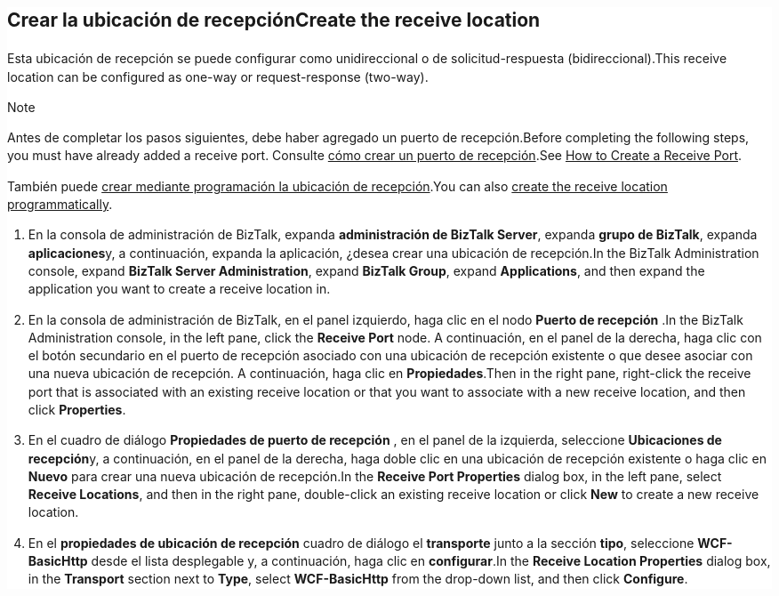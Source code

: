 ## <a name="create-the-receive-location"></a><span data-ttu-id="e7ef0-153">Crear la ubicación de recepción</span><span class="sxs-lookup"><span data-stu-id="e7ef0-153">Create the receive location</span></span>

<span data-ttu-id="e7ef0-154">Esta ubicación de recepción se puede configurar como unidireccional o de solicitud-respuesta (bidireccional).</span><span class="sxs-lookup"><span data-stu-id="e7ef0-154">This receive location can be configured as one-way or request-response (two-way).</span></span>  

> [!NOTE]
>  <span data-ttu-id="e7ef0-155">Antes de completar los pasos siguientes, debe haber agregado un puerto de recepción.</span><span class="sxs-lookup"><span data-stu-id="e7ef0-155">Before completing the following steps, you must have already added a receive port.</span></span> <span data-ttu-id="e7ef0-156">Consulte [cómo crear un puerto de recepción](../core/how-to-create-a-receive-port.md).</span><span class="sxs-lookup"><span data-stu-id="e7ef0-156">See [How to Create a Receive Port](../core/how-to-create-a-receive-port.md).</span></span>  
> 
> <span data-ttu-id="e7ef0-157">También puede [crear mediante programación la ubicación de recepción](../core/create-the-receive-location-and-send-port-programmatically.md).</span><span class="sxs-lookup"><span data-stu-id="e7ef0-157">You can also [create the receive location programmatically](../core/create-the-receive-location-and-send-port-programmatically.md).</span></span> 

1. <span data-ttu-id="e7ef0-158">En la consola de administración de BizTalk, expanda **administración de BizTalk Server**, expanda **grupo de BizTalk**, expanda **aplicaciones**y, a continuación, expanda la aplicación, ¿desea crear una ubicación de recepción.</span><span class="sxs-lookup"><span data-stu-id="e7ef0-158">In the BizTalk Administration console, expand **BizTalk Server Administration**, expand **BizTalk Group**, expand **Applications**, and then expand the application you want to create a receive location in.</span></span>  

2. <span data-ttu-id="e7ef0-159">En la consola de administración de BizTalk, en el panel izquierdo, haga clic en el nodo **Puerto de recepción** .</span><span class="sxs-lookup"><span data-stu-id="e7ef0-159">In the BizTalk Administration console, in the left pane, click the **Receive Port** node.</span></span> <span data-ttu-id="e7ef0-160">A continuación, en el panel de la derecha, haga clic con el botón secundario en el puerto de recepción asociado con una ubicación de recepción existente o que desee asociar con una nueva ubicación de recepción. A continuación, haga clic en **Propiedades**.</span><span class="sxs-lookup"><span data-stu-id="e7ef0-160">Then in the right pane, right-click the receive port that is associated with an existing receive location or that you want to associate with a new receive location, and then click **Properties**.</span></span>  

3. <span data-ttu-id="e7ef0-161">En el cuadro de diálogo **Propiedades de puerto de recepción** , en el panel de la izquierda, seleccione **Ubicaciones de recepción**y, a continuación, en el panel de la derecha, haga doble clic en una ubicación de recepción existente o haga clic en **Nuevo** para crear una nueva ubicación de recepción.</span><span class="sxs-lookup"><span data-stu-id="e7ef0-161">In the **Receive Port Properties** dialog box, in the left pane, select **Receive Locations**, and then in the right pane, double-click an existing receive location or click **New** to create a new receive location.</span></span>  

4. <span data-ttu-id="e7ef0-162">En el **propiedades de ubicación de recepción** cuadro de diálogo el **transporte** junto a la sección **tipo**, seleccione **WCF-BasicHttp** desde el lista desplegable y, a continuación, haga clic en **configurar**.</span><span class="sxs-lookup"><span data-stu-id="e7ef0-162">In the **Receive Location Properties** dialog box, in the **Transport** section next to **Type**, select **WCF-BasicHttp** from the drop-down list, and then click **Configure**.</span></span>  
